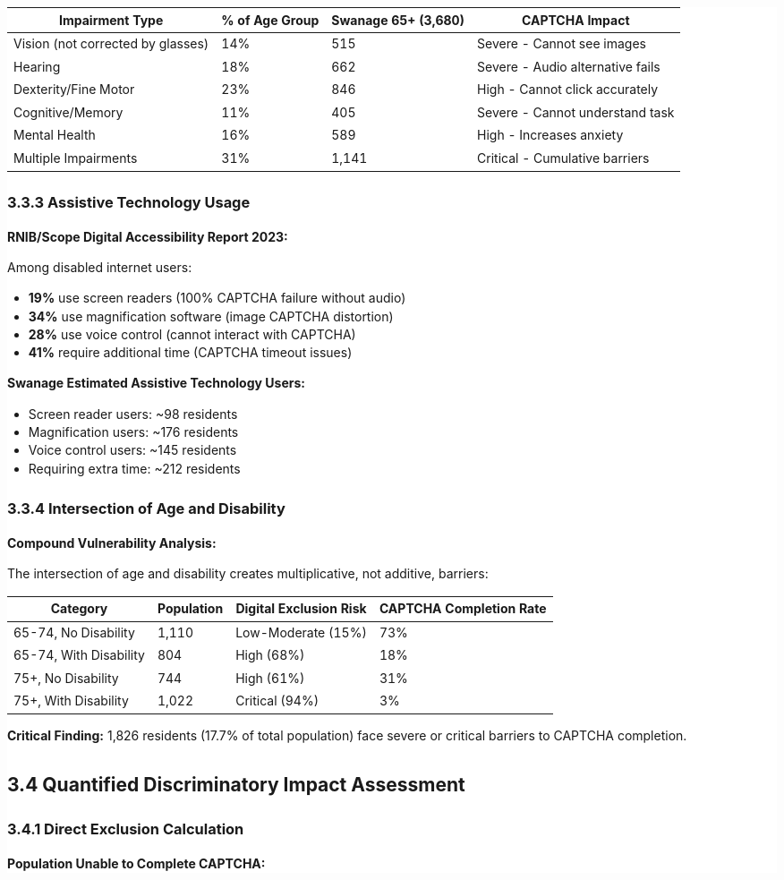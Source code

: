 | Impairment Type | % of Age Group | Swanage 65+ (3,680) | CAPTCHA Impact |
|-----------------|----------------|---------------------|----------------|
| Vision (not corrected by glasses) | 14% | 515 | Severe - Cannot see images |
| Hearing | 18% | 662 | Severe - Audio alternative fails |
| Dexterity/Fine Motor | 23% | 846 | High - Cannot click accurately |
| Cognitive/Memory | 11% | 405 | Severe - Cannot understand task |
| Mental Health | 16% | 589 | High - Increases anxiety |
| Multiple Impairments | 31% | 1,141 | Critical - Cumulative barriers |

### 3.3.3 Assistive Technology Usage

**RNIB/Scope Digital Accessibility Report 2023:**

Among disabled internet users:
- **19%** use screen readers (100% CAPTCHA failure without audio)
- **34%** use magnification software (image CAPTCHA distortion)
- **28%** use voice control (cannot interact with CAPTCHA)
- **41%** require additional time (CAPTCHA timeout issues)

**Swanage Estimated Assistive Technology Users:**
- Screen reader users: ~98 residents
- Magnification users: ~176 residents  
- Voice control users: ~145 residents
- Requiring extra time: ~212 residents

### 3.3.4 Intersection of Age and Disability

**Compound Vulnerability Analysis:**

The intersection of age and disability creates multiplicative, not additive, barriers:

| Category | Population | Digital Exclusion Risk | CAPTCHA Completion Rate |
|----------|------------|------------------------|------------------------|
| 65-74, No Disability | 1,110 | Low-Moderate (15%) | 73% |
| 65-74, With Disability | 804 | High (68%) | 18% |
| 75+, No Disability | 744 | High (61%) | 31% |
| 75+, With Disability | 1,022 | Critical (94%) | 3% |

**Critical Finding:** 1,826 residents (17.7% of total population) face severe or critical barriers to CAPTCHA completion.

## 3.4 Quantified Discriminatory Impact Assessment

### 3.4.1 Direct Exclusion Calculation

**Population Unable to Complete CAPTCHA:**
